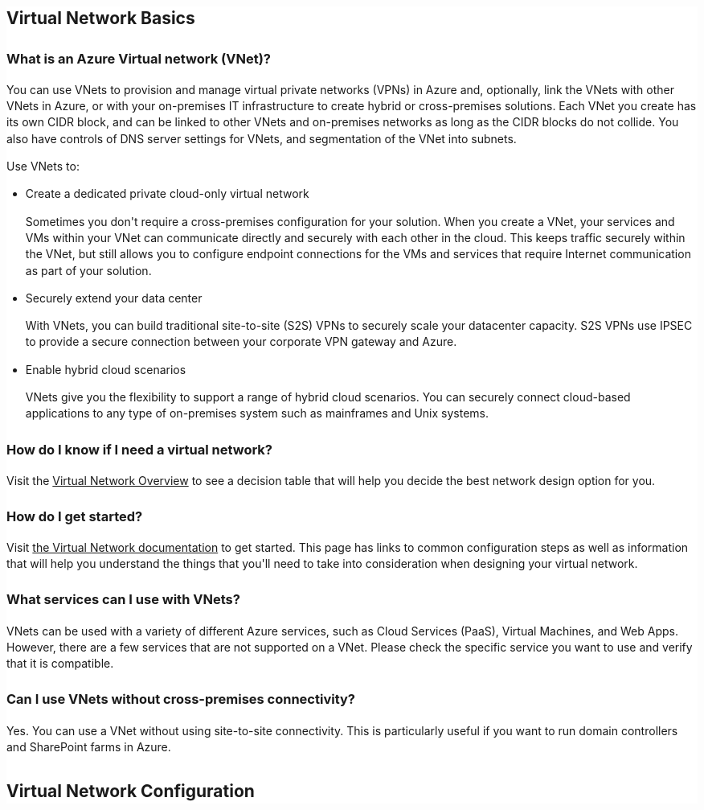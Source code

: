 ﻿## Virtual Network Basics

### What is an Azure Virtual network (VNet)?

You can use VNets to provision and manage virtual private networks (VPNs) in Azure and, optionally, link the VNets with other VNets in Azure, or with your on-premises IT infrastructure to create hybrid or cross-premises solutions. Each VNet you create has its own CIDR block, and can be linked to other VNets and on-premises networks as long as the CIDR blocks do not collide. You also have controls of DNS server settings for VNets, and segmentation of the VNet into subnets. 

Use VNets to:

- Create a dedicated private cloud-only virtual network
									
	Sometimes you don't require a cross-premises configuration for your solution. When you create a VNet, your services and VMs within your VNet can communicate directly and securely with each other in the cloud. This keeps traffic securely within the VNet, but still allows you to configure endpoint connections for the VMs and services that require Internet communication as part of your solution.

- Securely extend your data center
									
	With VNets, you can build traditional site-to-site (S2S) VPNs to securely scale your datacenter capacity. S2S VPNs use IPSEC to provide a secure connection between your corporate VPN gateway and Azure.

- Enable hybrid cloud scenarios
									
	VNets give you the flexibility to support a range of hybrid cloud scenarios. You can securely connect cloud-based applications to any type of on-premises system such as mainframes and Unix systems.

### How do I know if I need a virtual network?

Visit the [Virtual Network Overview](http://go.microsoft.com/fwlink/?LinkId=296649) to see a decision table that will help you decide the best network design option for you.

### How do I get started?

Visit [the Virtual Network documentation](http://azure.microsoft.com/documentation/services/virtual-network/) to get started. This page has links to common configuration steps as well as information that will help you understand the things that you'll need to take into consideration when designing your virtual network.

### What services can I use with VNets?

VNets can be used with a variety of different Azure services, such as Cloud Services (PaaS), Virtual Machines, and Web Apps. However, there are a few services that are not supported on a VNet. Please check the specific service you want to use and verify that it is compatible.

### Can I use VNets without cross-premises connectivity?

Yes. You can use a VNet without using site-to-site connectivity. This is particularly useful if you want to run domain controllers and SharePoint farms in Azure.

## Virtual Network Configuration
